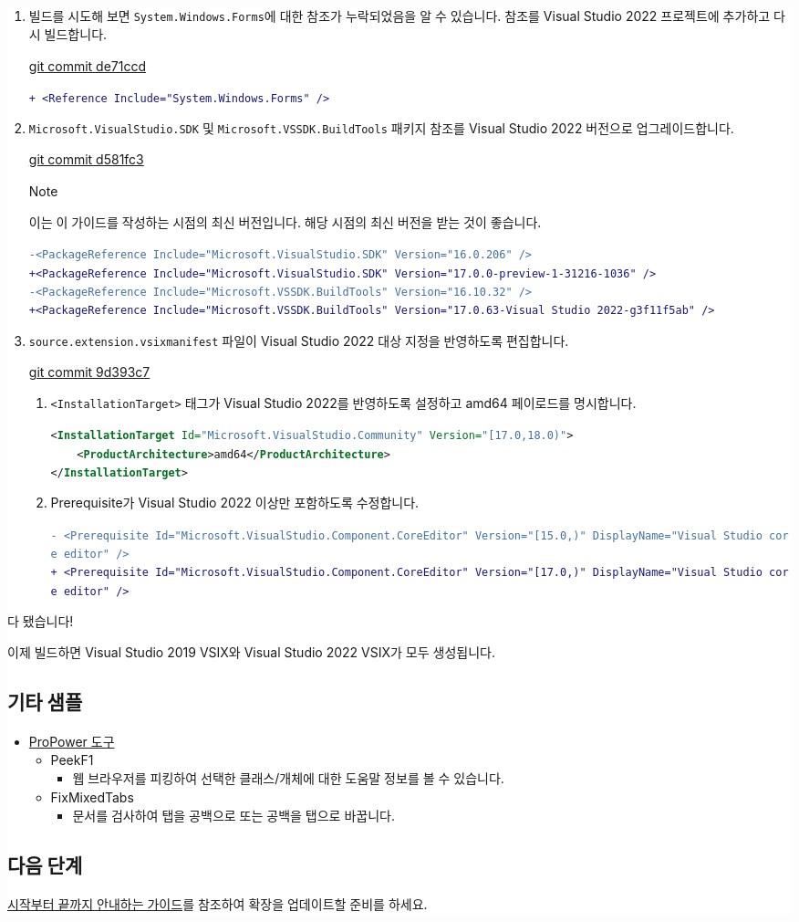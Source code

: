 1. 빌드를 시도해 보면 `System.Windows.Forms`에 대한 참조가 누락되었음을 알 수 있습니다. 참조를 Visual Studio 2022 프로젝트에 추가하고 다시 빌드합니다.

   [git commit de71ccd](https://github.com/madskristensen/ImageOptimizer/pull/46/commits/de71ccd9baff703aa6679392ad41a2cfe7bd7d72)

   ```Diff
   + <Reference Include="System.Windows.Forms" />
   ```

1. `Microsoft.VisualStudio.SDK` 및 `Microsoft.VSSDK.BuildTools` 패키지 참조를 Visual Studio 2022 버전으로 업그레이드합니다.

   [git commit d581fc3](https://github.com/madskristensen/ImageOptimizer/pull/46/commits/d581fc3c954974124dc7e31e5ecc85f78f7828ab)

   > [!NOTE]
   > 이는 이 가이드를 작성하는 시점의 최신 버전입니다. 해당 시점의 최신 버전을 받는 것이 좋습니다.
   >
   > ```diff
   > -<PackageReference Include="Microsoft.VisualStudio.SDK" Version="16.0.206" />
   > +<PackageReference Include="Microsoft.VisualStudio.SDK" Version="17.0.0-preview-1-31216-1036" />
   > -<PackageReference Include="Microsoft.VSSDK.BuildTools" Version="16.10.32" />
   > +<PackageReference Include="Microsoft.VSSDK.BuildTools" Version="17.0.63-Visual Studio 2022-g3f11f5ab" />
   > ```

1. `source.extension.vsixmanifest` 파일이 Visual Studio 2022 대상 지정을 반영하도록 편집합니다.

   [git commit 9d393c7](https://github.com/madskristensen/ImageOptimizer/pull/46/commits/9d393c708c04ac4af48d1eb9ce3da4470db5d5cc)
   1. `<InstallationTarget>` 태그가 Visual Studio 2022를 반영하도록 설정하고 amd64 페이로드를 명시합니다.

      ```xml
      <InstallationTarget Id="Microsoft.VisualStudio.Community" Version="[17.0,18.0)">
          <ProductArchitecture>amd64</ProductArchitecture>
      </InstallationTarget>
      ```

   1. Prerequisite가 Visual Studio 2022 이상만 포함하도록 수정합니다.

      ```Diff
      - <Prerequisite Id="Microsoft.VisualStudio.Component.CoreEditor" Version="[15.0,)" DisplayName="Visual Studio core editor" />
      + <Prerequisite Id="Microsoft.VisualStudio.Component.CoreEditor" Version="[17.0,)" DisplayName="Visual Studio core editor" />
      ```

다 됐습니다!

이제 빌드하면 Visual Studio 2019 VSIX와 Visual Studio 2022 VSIX가 모두 생성됩니다.

## <a name="other-samples"></a>기타 샘플

- [ProPower 도구](https://github.com/microsoft/VS-PPT/pull/244)
  - PeekF1
    - 웹 브라우저를 피킹하여 선택한 클래스/개체에 대한 도움말 정보를 볼 수 있습니다.
  - FixMixedTabs
    - 문서를 검사하여 탭을 공백으로 또는 공백을 탭으로 바꿉니다.

## <a name="next-steps"></a>다음 단계

[시작부터 끝까지 안내하는 가이드](update-visual-studio-extension.md)를 참조하여 확장을 업데이트할 준비를 하세요.
